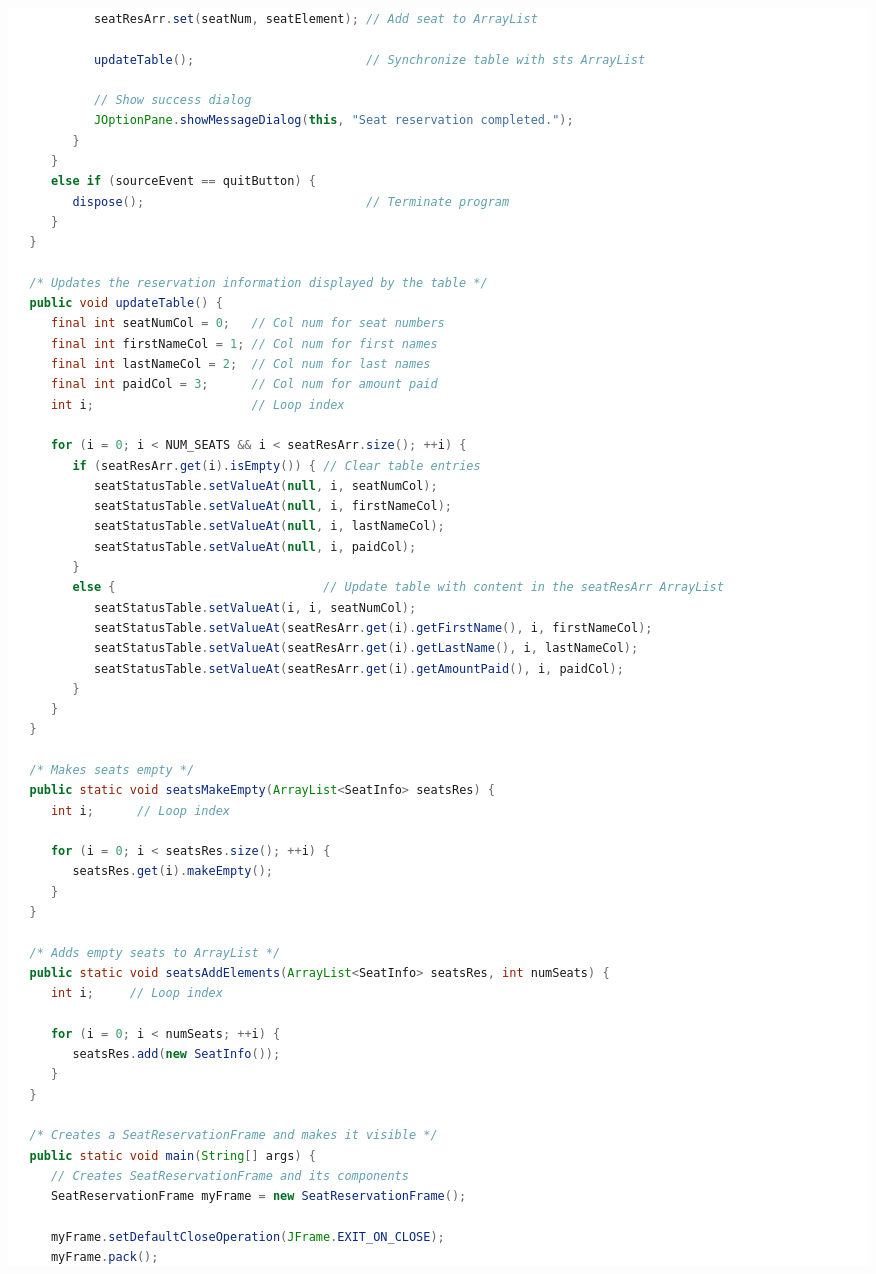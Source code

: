 ```java
            seatResArr.set(seatNum, seatElement); // Add seat to ArrayList

            updateTable();                        // Synchronize table with sts ArrayList

            // Show success dialog
            JOptionPane.showMessageDialog(this, "Seat reservation completed.");
         }
      }
      else if (sourceEvent == quitButton) {
         dispose();                               // Terminate program
      }
   }

   /* Updates the reservation information displayed by the table */
   public void updateTable() {
      final int seatNumCol = 0;   // Col num for seat numbers
      final int firstNameCol = 1; // Col num for first names
      final int lastNameCol = 2;  // Col num for last names
      final int paidCol = 3;      // Col num for amount paid
      int i;                      // Loop index

      for (i = 0; i < NUM_SEATS && i < seatResArr.size(); ++i) {
         if (seatResArr.get(i).isEmpty()) { // Clear table entries
            seatStatusTable.setValueAt(null, i, seatNumCol);
            seatStatusTable.setValueAt(null, i, firstNameCol);
            seatStatusTable.setValueAt(null, i, lastNameCol);
            seatStatusTable.setValueAt(null, i, paidCol);
         }
         else {                             // Update table with content in the seatResArr ArrayList
            seatStatusTable.setValueAt(i, i, seatNumCol);
            seatStatusTable.setValueAt(seatResArr.get(i).getFirstName(), i, firstNameCol);
            seatStatusTable.setValueAt(seatResArr.get(i).getLastName(), i, lastNameCol);
            seatStatusTable.setValueAt(seatResArr.get(i).getAmountPaid(), i, paidCol);
         }
      }
   }

   /* Makes seats empty */
   public static void seatsMakeEmpty(ArrayList<SeatInfo> seatsRes) {
      int i;      // Loop index

      for (i = 0; i < seatsRes.size(); ++i) {
         seatsRes.get(i).makeEmpty();
      }
   }

   /* Adds empty seats to ArrayList */
   public static void seatsAddElements(ArrayList<SeatInfo> seatsRes, int numSeats) {
      int i;     // Loop index

      for (i = 0; i < numSeats; ++i) {
         seatsRes.add(new SeatInfo());
      }
   }

   /* Creates a SeatReservationFrame and makes it visible */
   public static void main(String[] args) {
      // Creates SeatReservationFrame and its components
      SeatReservationFrame myFrame = new SeatReservationFrame();

      myFrame.setDefaultCloseOperation(JFrame.EXIT_ON_CLOSE);
      myFrame.pack();
```